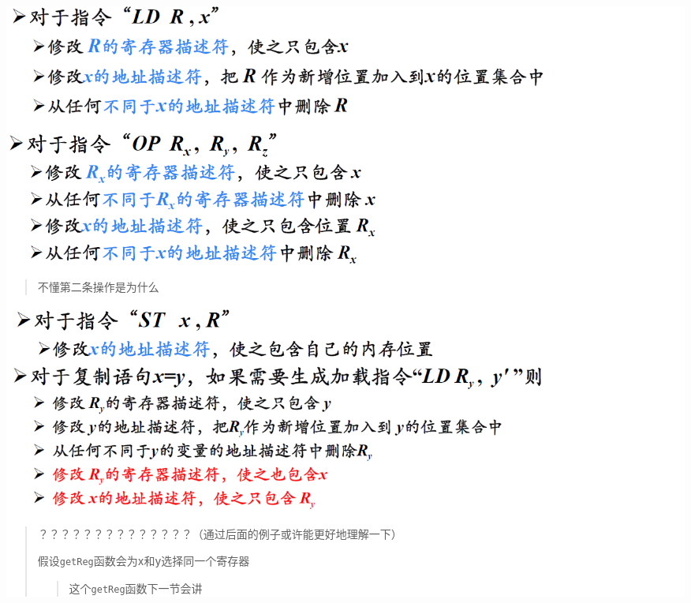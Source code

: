 <img src="README.assets/image-20221031095700268.png" alt="image-20221031095700268" style="zoom:67%;" />

<img src="README.assets/image-20221031095946684.png" alt="image-20221031095946684" style="zoom:67%;" />

> 不懂第二条操作是为什么

<img src="README.assets/image-20221031100423403.png" alt="image-20221031100423403" style="zoom:67%;" />

<img src="README.assets/image-20221031100725361.png" alt="image-20221031100725361" style="zoom:67%;" />

> ？？？？？？？？？？？？？？（通过后面的例子或许能更好地理解一下）
>
> 假设`getReg`函数会为x和y选择同一个寄存器
>
> > 这个`getReg`函数下一节会讲
